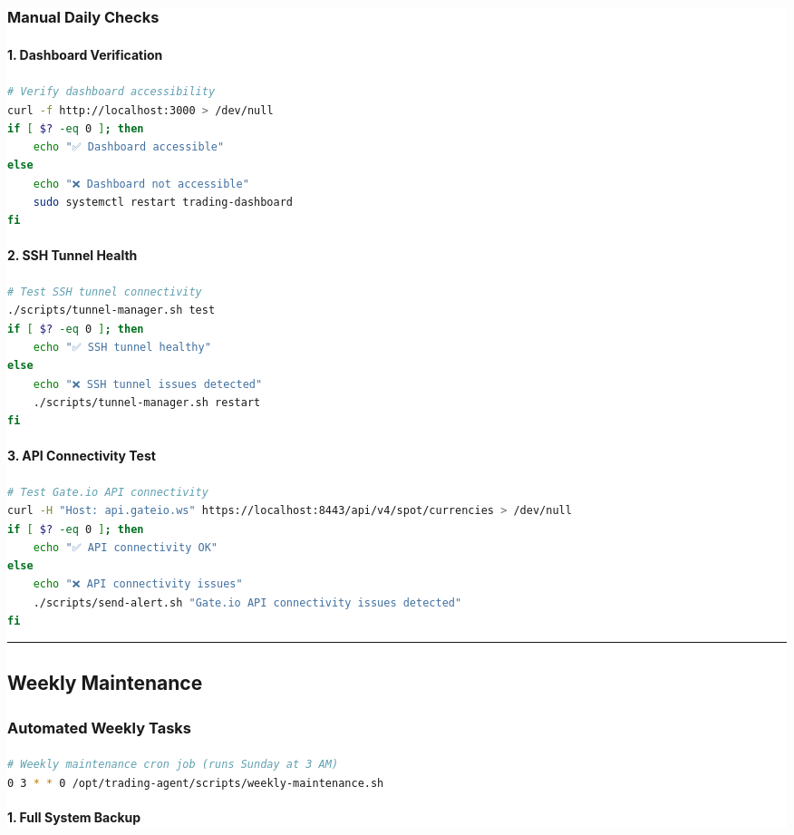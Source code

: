 ### Manual Daily Checks

#### 1. Dashboard Verification

```bash
# Verify dashboard accessibility
curl -f http://localhost:3000 > /dev/null
if [ $? -eq 0 ]; then
    echo "✅ Dashboard accessible"
else
    echo "❌ Dashboard not accessible"
    sudo systemctl restart trading-dashboard
fi
```

#### 2. SSH Tunnel Health

```bash
# Test SSH tunnel connectivity
./scripts/tunnel-manager.sh test
if [ $? -eq 0 ]; then
    echo "✅ SSH tunnel healthy"
else
    echo "❌ SSH tunnel issues detected"
    ./scripts/tunnel-manager.sh restart
fi
```

#### 3. API Connectivity Test

```bash
# Test Gate.io API connectivity
curl -H "Host: api.gateio.ws" https://localhost:8443/api/v4/spot/currencies > /dev/null
if [ $? -eq 0 ]; then
    echo "✅ API connectivity OK"
else
    echo "❌ API connectivity issues"
    ./scripts/send-alert.sh "Gate.io API connectivity issues detected"
fi
```

---

## Weekly Maintenance

### Automated Weekly Tasks

```bash
# Weekly maintenance cron job (runs Sunday at 3 AM)
0 3 * * 0 /opt/trading-agent/scripts/weekly-maintenance.sh
```

#### 1. Full System Backup
